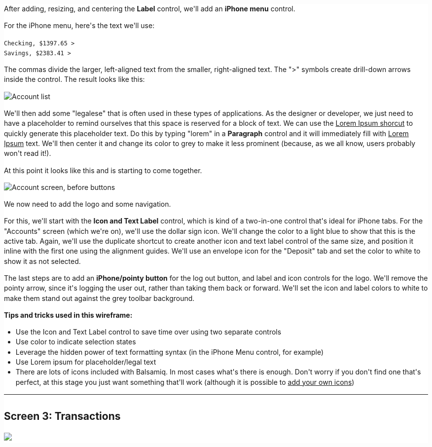 After adding, resizing, and centering the **Label** control, we'll add an **iPhone menu** control.

For the iPhone menu, here's the text we'll use:

    Checking, $1397.65 >
    Savings, $2383.41 >

The commas divide the larger, left-aligned text from the smaller, right-aligned text. The ">" symbols create drill-down arrows inside the control. The result looks like this:

![Account list](https://media.balsamiq.com/img/support/tutorials/mobileapp/account_list.png)

We'll then add some "legalese" that is often used in these types of applications. As the designer or developer, we just need to have a placeholder to remind ourselves that this space is reserved for a block of text. We can use the [Lorem Ipsum shorcut](https://docs.balsamiq.com/desktop/text/#more-macros) to quickly generate this placeholder text. Do this by typing "lorem" in a **Paragraph** control and it will immediately fill with [Lorem Ipsum](http://www.lipsum.com/) text. We'll then center it and change its color to grey to make it less prominent (because, as we all know, users probably won't read it!).

At this point it looks like this and is starting to come together.

![Account screen, before buttons](https://media.balsamiq.com/img/support/tutorials/mobileapp/accounts_2.png)

We now need to add the logo and some navigation.

For this, we'll start with the **Icon and Text Label** control, which is kind of a two-in-one control that's ideal for iPhone tabs. For the "Accounts" screen (which we're on), we'll use the dollar sign icon. We'll change the color to a light blue to show that this is the active tab. Again, we'll use the duplicate shortcut to create another icon and text label control of the same size, and position it inline with the first one using the alignment guides. We'll use an envelope icon for the "Deposit" tab and set the color to white to show it as not selected.

The last steps are to add an **iPhone/pointy button** for the log out button, and label and icon controls for the logo. We'll remove the pointy arrow, since it's logging the user out, rather than taking them back or forward. We'll set the icon and label colors to white to make them stand out against the grey toolbar background.

**Tips and tricks used in this wireframe:**

*   Use the Icon and Text Label control to save time over using two separate controls
*   Use color to indicate selection states
*   Leverage the hidden power of text formatting syntax (in the iPhone Menu control, for example)
*   Use Lorem ipsum for placeholder/legal text
*   There are lots of icons included with Balsamiq. In most cases what's there is enough. Don't worry if you don't find one that's perfect, at this stage you just want something that'll work (although it is possible to [add your own icons](https://docs.balsamiq.com/desktop/icons/#adding-your-own-icons))

* * *

## Screen 3: Transactions

![](https://media.balsamiq.com/img/support/tutorials/mobileapp/transactions.png)

